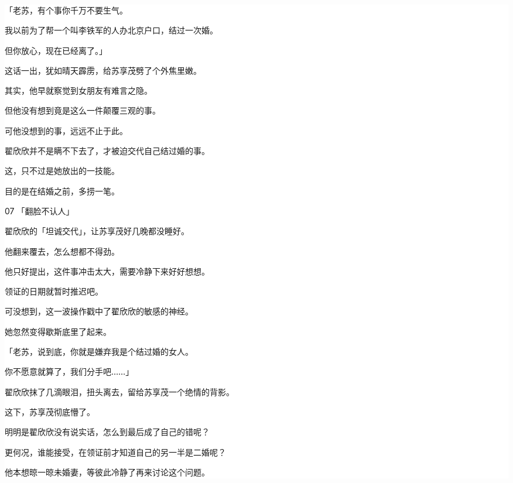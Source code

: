 
「老苏，有个事你千万不要生气。


我以前为了帮一个叫李铁军的人办北京户口，结过一次婚。


但你放心，现在已经离了。」


这话一出，犹如晴天霹雳，给苏享茂劈了个外焦里嫩。


其实，他早就察觉到女朋友有难言之隐。


但他没有想到竟是这么一件颠覆三观的事。


可他没想到的事，远远不止于此。


翟欣欣并不是瞒不下去了，才被迫交代自己结过婚的事。


这，只不过是她放出的一技能。


目的是在结婚之前，多捞一笔。


07 「翻脸不认人」


翟欣欣的「坦诚交代」，让苏享茂好几晚都没睡好。


他翻来覆去，怎么想都不得劲。


他只好提出，这件事冲击太大，需要冷静下来好好想想。


领证的日期就暂时推迟吧。


可没想到，这一波操作戳中了翟欣欣的敏感的神经。


她忽然变得歇斯底里了起来。


「老苏，说到底，你就是嫌弃我是个结过婚的女人。


你不愿意就算了，我们分手吧……」


翟欣欣抹了几滴眼泪，扭头离去，留给苏享茂一个绝情的背影。


这下，苏享茂彻底懵了。


明明是翟欣欣没有说实话，怎么到最后成了自己的错呢？


更何况，谁能接受，在领证前才知道自己的另一半是二婚呢？


他本想晾一晾未婚妻，等彼此冷静了再来讨论这个问题。

